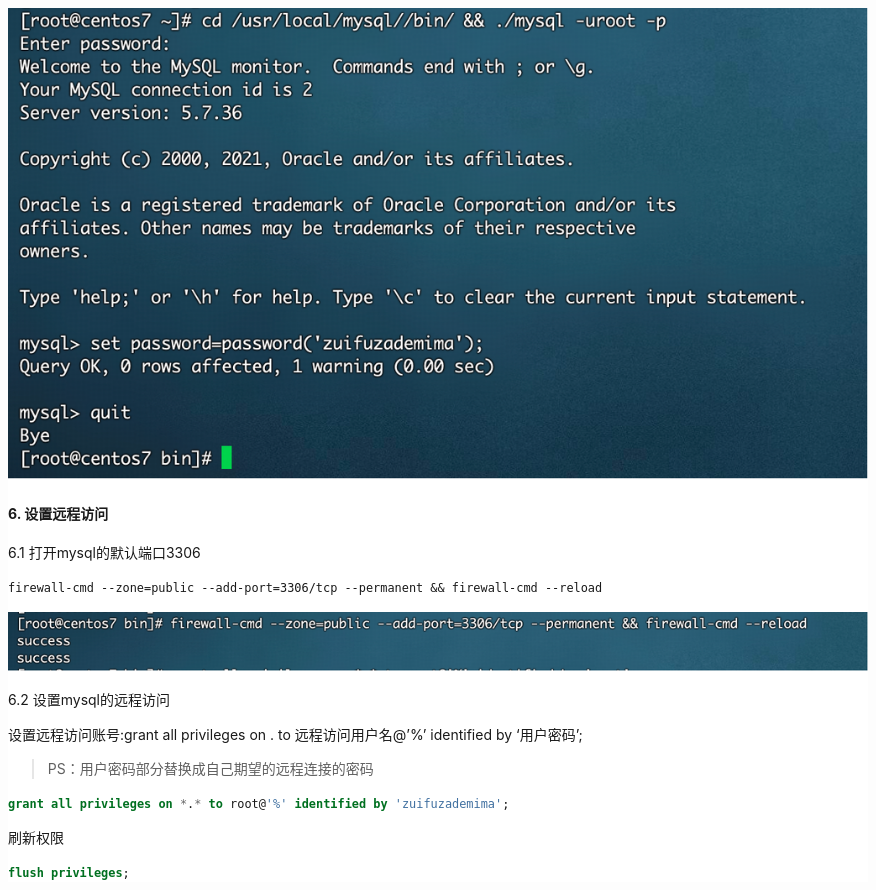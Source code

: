 ![登录并修改密码](mysql57_login_and_change_passwd.png)

#### 6. 设置远程访问

6.1 打开mysql的默认端口3306
```shell
firewall-cmd --zone=public --add-port=3306/tcp --permanent && firewall-cmd --reload
```

![设置防火墙打开端口](mysql57_firewall_open_port.png)

6.2 设置mysql的远程访问

设置远程访问账号:grant all privileges on . to 远程访问用户名@’%’ identified by ‘用户密码’;
>PS：用户密码部分替换成自己期望的远程连接的密码
```sql
grant all privileges on *.* to root@'%' identified by 'zuifuzademima';
```
刷新权限
```sql
flush privileges;
```